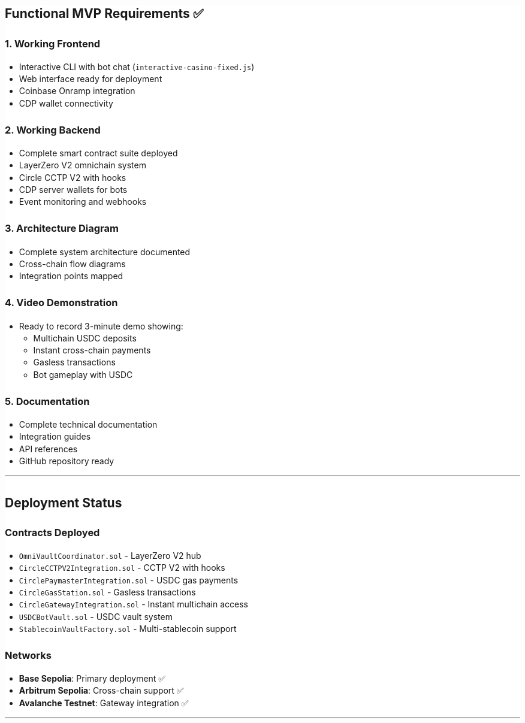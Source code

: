 
## Functional MVP Requirements ✅

### 1. Working Frontend
- Interactive CLI with bot chat (`interactive-casino-fixed.js`)
- Web interface ready for deployment
- Coinbase Onramp integration
- CDP wallet connectivity

### 2. Working Backend
- Complete smart contract suite deployed
- LayerZero V2 omnichain system
- Circle CCTP V2 with hooks
- CDP server wallets for bots
- Event monitoring and webhooks

### 3. Architecture Diagram
- Complete system architecture documented
- Cross-chain flow diagrams
- Integration points mapped

### 4. Video Demonstration
- Ready to record 3-minute demo showing:
  - Multichain USDC deposits
  - Instant cross-chain payments
  - Gasless transactions
  - Bot gameplay with USDC

### 5. Documentation
- Complete technical documentation
- Integration guides
- API references
- GitHub repository ready

---

## Deployment Status

### Contracts Deployed
- `OmniVaultCoordinator.sol` - LayerZero V2 hub
- `CircleCCTPV2Integration.sol` - CCTP V2 with hooks
- `CirclePaymasterIntegration.sol` - USDC gas payments
- `CircleGasStation.sol` - Gasless transactions
- `CircleGatewayIntegration.sol` - Instant multichain access
- `USDCBotVault.sol` - USDC vault system
- `StablecoinVaultFactory.sol` - Multi-stablecoin support

### Networks
- **Base Sepolia**: Primary deployment ✅
- **Arbitrum Sepolia**: Cross-chain support ✅
- **Avalanche Testnet**: Gateway integration ✅

---